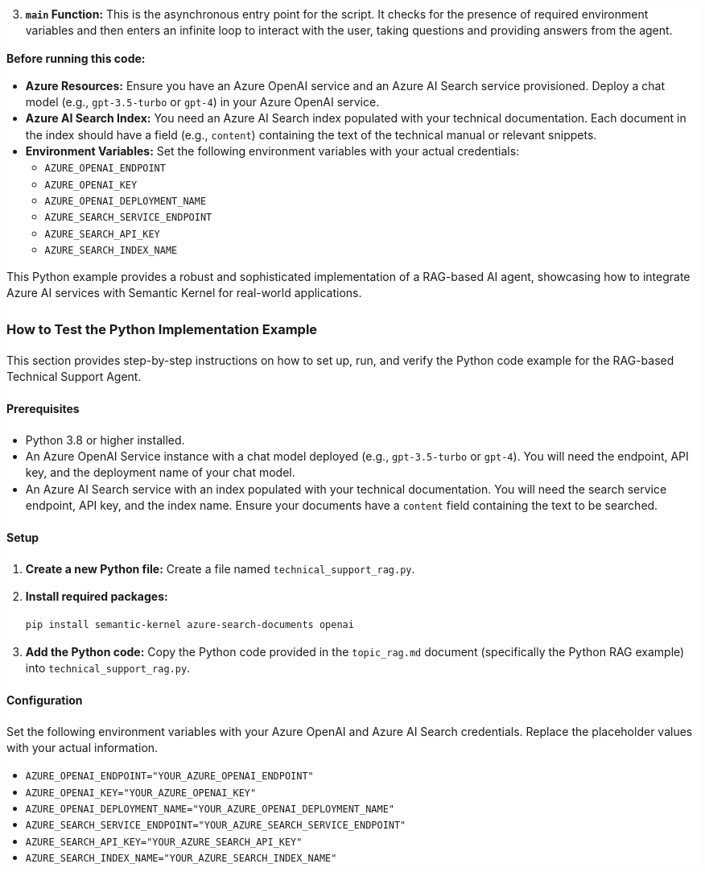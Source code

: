 3.  **`main` Function:** This is the asynchronous entry point for the script. It checks for the presence of required environment variables and then enters an infinite loop to interact with the user, taking questions and providing answers from the agent.

**Before running this code:**

*   **Azure Resources:** Ensure you have an Azure OpenAI service and an Azure AI Search service provisioned. Deploy a chat model (e.g., `gpt-3.5-turbo` or `gpt-4`) in your Azure OpenAI service.
*   **Azure AI Search Index:** You need an Azure AI Search index populated with your technical documentation. Each document in the index should have a field (e.g., `content`) containing the text of the technical manual or relevant snippets.
*   **Environment Variables:** Set the following environment variables with your actual credentials:
    *   `AZURE_OPENAI_ENDPOINT`
    *   `AZURE_OPENAI_KEY`
    *   `AZURE_OPENAI_DEPLOYMENT_NAME`
    *   `AZURE_SEARCH_SERVICE_ENDPOINT`
    *   `AZURE_SEARCH_API_KEY`
    *   `AZURE_SEARCH_INDEX_NAME`

This Python example provides a robust and sophisticated implementation of a RAG-based AI agent, showcasing how to integrate Azure AI services with Semantic Kernel for real-world applications.

### How to Test the Python Implementation Example

This section provides step-by-step instructions on how to set up, run, and verify the Python code example for the RAG-based Technical Support Agent.

#### Prerequisites

*   Python 3.8 or higher installed.
*   An Azure OpenAI Service instance with a chat model deployed (e.g., `gpt-3.5-turbo` or `gpt-4`). You will need the endpoint, API key, and the deployment name of your chat model.
*   An Azure AI Search service with an index populated with your technical documentation. You will need the search service endpoint, API key, and the index name. Ensure your documents have a `content` field containing the text to be searched.

#### Setup

1.  **Create a new Python file:** Create a file named `technical_support_rag.py`.

2.  **Install required packages:**
    
    ```bash
    pip install semantic-kernel azure-search-documents openai
    ```

3.  **Add the Python code:** Copy the Python code provided in the `topic_rag.md` document (specifically the Python RAG example) into `technical_support_rag.py`.

#### Configuration

Set the following environment variables with your Azure OpenAI and Azure AI Search credentials. Replace the placeholder values with your actual information.

*   `AZURE_OPENAI_ENDPOINT="YOUR_AZURE_OPENAI_ENDPOINT"`
*   `AZURE_OPENAI_KEY="YOUR_AZURE_OPENAI_KEY"`
*   `AZURE_OPENAI_DEPLOYMENT_NAME="YOUR_AZURE_OPENAI_DEPLOYMENT_NAME"`
*   `AZURE_SEARCH_SERVICE_ENDPOINT="YOUR_AZURE_SEARCH_SERVICE_ENDPOINT"`
*   `AZURE_SEARCH_API_KEY="YOUR_AZURE_SEARCH_API_KEY"`
*   `AZURE_SEARCH_INDEX_NAME="YOUR_AZURE_SEARCH_INDEX_NAME"`
